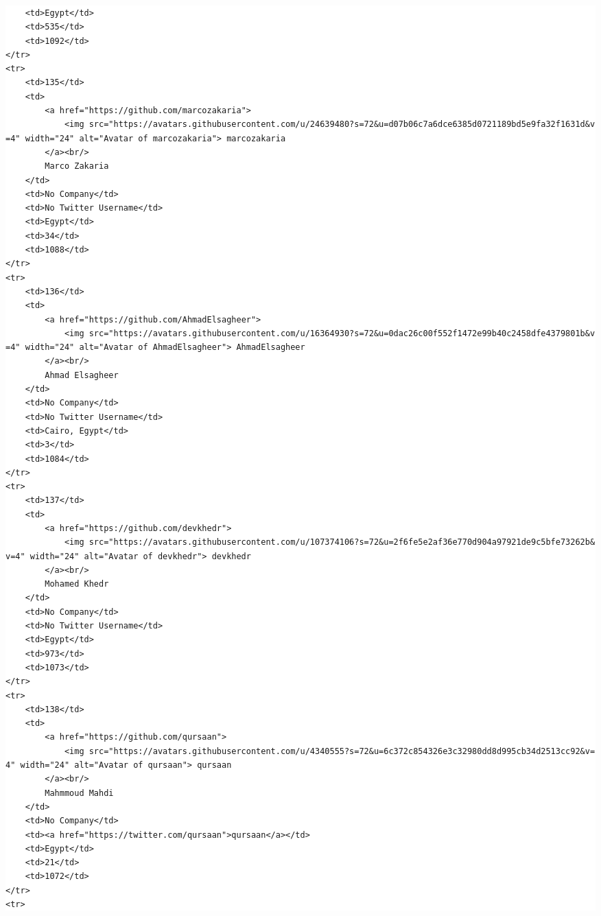		<td>Egypt</td>
		<td>535</td>
		<td>1092</td>
	</tr>
	<tr>
		<td>135</td>
		<td>
			<a href="https://github.com/marcozakaria">
				<img src="https://avatars.githubusercontent.com/u/24639480?s=72&u=d07b06c7a6dce6385d0721189bd5e9fa32f1631d&v=4" width="24" alt="Avatar of marcozakaria"> marcozakaria
			</a><br/>
			Marco Zakaria
		</td>
		<td>No Company</td>
		<td>No Twitter Username</td>
		<td>Egypt</td>
		<td>34</td>
		<td>1088</td>
	</tr>
	<tr>
		<td>136</td>
		<td>
			<a href="https://github.com/AhmadElsagheer">
				<img src="https://avatars.githubusercontent.com/u/16364930?s=72&u=0dac26c00f552f1472e99b40c2458dfe4379801b&v=4" width="24" alt="Avatar of AhmadElsagheer"> AhmadElsagheer
			</a><br/>
			Ahmad Elsagheer
		</td>
		<td>No Company</td>
		<td>No Twitter Username</td>
		<td>Cairo, Egypt</td>
		<td>3</td>
		<td>1084</td>
	</tr>
	<tr>
		<td>137</td>
		<td>
			<a href="https://github.com/devkhedr">
				<img src="https://avatars.githubusercontent.com/u/107374106?s=72&u=2f6fe5e2af36e770d904a97921de9c5bfe73262b&v=4" width="24" alt="Avatar of devkhedr"> devkhedr
			</a><br/>
			Mohamed Khedr
		</td>
		<td>No Company</td>
		<td>No Twitter Username</td>
		<td>Egypt</td>
		<td>973</td>
		<td>1073</td>
	</tr>
	<tr>
		<td>138</td>
		<td>
			<a href="https://github.com/qursaan">
				<img src="https://avatars.githubusercontent.com/u/4340555?s=72&u=6c372c854326e3c32980dd8d995cb34d2513cc92&v=4" width="24" alt="Avatar of qursaan"> qursaan
			</a><br/>
			Mahmmoud Mahdi
		</td>
		<td>No Company</td>
		<td><a href="https://twitter.com/qursaan">qursaan</a></td>
		<td>Egypt</td>
		<td>21</td>
		<td>1072</td>
	</tr>
	<tr>